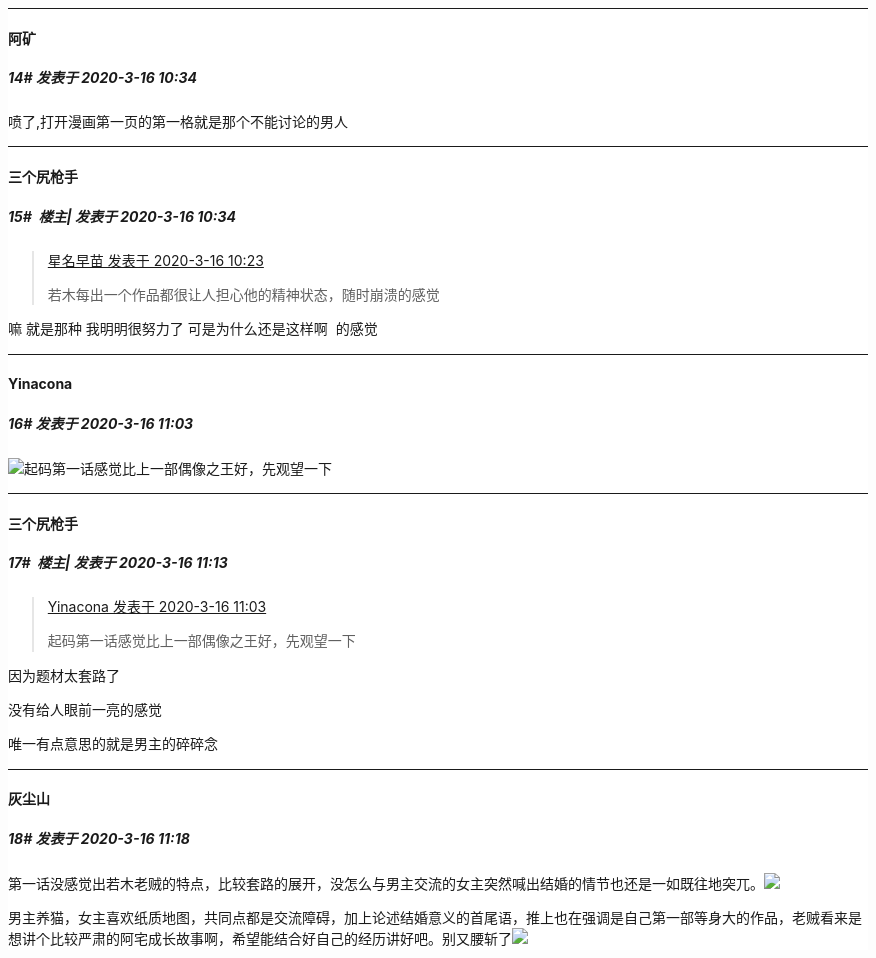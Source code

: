 
-----

####  阿矿  
##### 14#       发表于 2020-3-16 10:34


喷了,打开漫画第一页的第一格就是那个不能讨论的男人


-----

####  三个尻枪手  
##### 15#         楼主| 发表于 2020-3-16 10:34


<blockquote><a href="httphttps://bbs.saraba1st.com/2b/forum.php?mod=redirect&amp;goto=findpost&amp;pid=46754093&amp;ptid=1919089" target="_blank">星名早苗 发表于 2020-3-16 10:23</a>

若木每出一个作品都很让人担心他的精神状态，随时崩溃的感觉</blockquote>
嘛 就是那种 我明明很努力了 可是为什么还是这样啊  的感觉


-----

####  Yinacona  
##### 16#       发表于 2020-3-16 11:03


<img src="https://static.saraba1st.com/image/smiley/face2017/001.png" referrerpolicy="no-referrer">起码第一话感觉比上一部偶像之王好，先观望一下


-----

####  三个尻枪手  
##### 17#         楼主| 发表于 2020-3-16 11:13


<blockquote><a href="httphttps://bbs.saraba1st.com/2b/forum.php?mod=redirect&amp;goto=findpost&amp;pid=46754670&amp;ptid=1919089" target="_blank">Yinacona 发表于 2020-3-16 11:03</a>

起码第一话感觉比上一部偶像之王好，先观望一下</blockquote>
因为题材太套路了

没有给人眼前一亮的感觉


唯一有点意思的就是男主的碎碎念


-----

####  灰尘山  
##### 18#       发表于 2020-3-16 11:18


第一话没感觉出若木老贼的特点，比较套路的展开，没怎么与男主交流的女主突然喊出结婚的情节也还是一如既往地突兀。<img src="https://static.saraba1st.com/image/smiley/face2017/037.png" referrerpolicy="no-referrer">

男主养猫，女主喜欢纸质地图，共同点都是交流障碍，加上论述结婚意义的首尾语，推上也在强调是自己第一部等身大的作品，老贼看来是想讲个比较严肃的阿宅成长故事啊，希望能结合好自己的经历讲好吧。别又腰斩了<img src="https://static.saraba1st.com/image/smiley/face2017/001.png" referrerpolicy="no-referrer">
